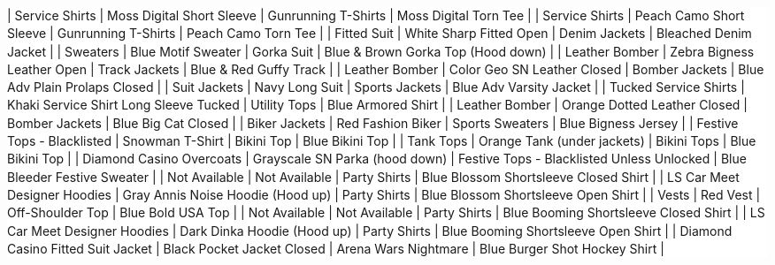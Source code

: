 | Service Shirts                              | Moss Digital Short Sleeve                                                                   | Gunrunning T-Shirts                        | Moss Digital Torn Tee                                                                                             |
| Service Shirts                              | Peach Camo Short Sleeve                                                                     | Gunrunning T-Shirts                        | Peach Camo Torn Tee                                                                                               |
| Fitted Suit                                 | White Sharp Fitted Open                                                                     | Denim Jackets                              | Bleached Denim Jacket                                                                                             |
| Sweaters                                    | Blue Motif Sweater                                                                          | Gorka Suit                                 | Blue & Brown Gorka Top (Hood down)                                                                                |
| Leather Bomber                              | Zebra Bigness Leather Open                                                                  | Track Jackets                              | Blue & Red Guffy Track                                                                                            |
| Leather Bomber                              | Color Geo SN Leather Closed                                                                 | Bomber Jackets                             | Blue Adv Plain Prolaps Closed                                                                                     |
| Suit Jackets                                | Navy Long Suit                                                                              | Sports Jackets                             | Blue Adv Varsity Jacket                                                                                           |
| Tucked Service Shirts                       | Khaki Service Shirt Long Sleeve Tucked                                                      | Utility Tops                               | Blue Armored Shirt                                                                                                |
| Leather Bomber                              | Orange Dotted Leather Closed                                                                | Bomber Jackets                             | Blue Big Cat Closed                                                                                               |
| Biker Jackets                               | Red Fashion Biker                                                                           | Sports Sweaters                            | Blue Bigness Jersey                                                                                               |
| Festive Tops - Blacklisted                  | Snowman T-Shirt                                                                             | Bikini Top                                 | Blue Bikini Top                                                                                                   |
| Tank Tops                                   | Orange Tank (under jackets)                                                                 | Bikini Tops                                | Blue Bikini Top                                                                                                   |
| Diamond Casino Overcoats                    | Grayscale SN Parka (hood down)                                                              | Festive Tops - Blacklisted Unless Unlocked | Blue Bleeder Festive Sweater                                                                                      |
| Not Available                               | Not Available                                                                               | Party Shirts                               | Blue Blossom Shortsleeve Closed Shirt                                                                             |
| LS Car Meet Designer Hoodies                | Gray Annis Noise Hoodie (Hood up)                                                           | Party Shirts                               | Blue Blossom Shortsleeve Open Shirt                                                                               |
| Vests                                       | Red Vest                                                                                    | Off-Shoulder Top                           | Blue Bold USA Top                                                                                                 |
| Not Available                               | Not Available                                                                               | Party Shirts                               | Blue Booming Shortsleeve Closed Shirt                                                                             |
| LS Car Meet Designer Hoodies                | Dark Dinka Hoodie (Hood up)                                                                 | Party Shirts                               | Blue Booming Shortsleeve Open Shirt                                                                               |
| Diamond Casino Fitted Suit Jacket           | Black Pocket Jacket Closed                                                                  | Arena Wars Nightmare                       | Blue Burger Shot Hockey Shirt                                                                                     |